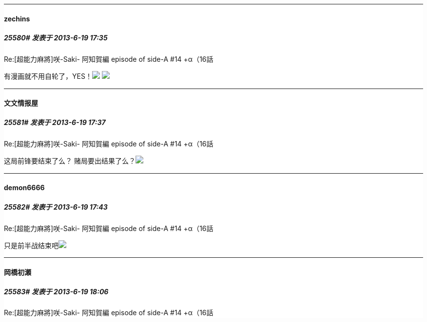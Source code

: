 




*****

####  zechins  
##### 25580#       发表于 2013-6-19 17:35

Re:[超能力麻將]咲-Saki- 阿知賀編 episode of side-A #14 +α（16話



有漫画就不用自轮了，YES！<img src="https://static.saraba1st.com/image/smiley/face/153.gif" referrerpolicy="no-referrer">
<img src="http://wp3.sina.cn/woriginal/87c7e3b3jw1e5tkvhxm8aj21g31xghdt.jpg" referrerpolicy="no-referrer">







*****

####  文文情报屋  
##### 25581#       发表于 2013-6-19 17:37

Re:[超能力麻將]咲-Saki- 阿知賀編 episode of side-A #14 +α（16話



这局前锋要结束了么？
赌局要出结果了么？<img src="https://static.saraba1st.com/image/smiley/face/153.gif" referrerpolicy="no-referrer">







*****

####  demon6666  
##### 25582#       发表于 2013-6-19 17:43

Re:[超能力麻將]咲-Saki- 阿知賀編 episode of side-A #14 +α（16話



只是前半战结束吧<img src="https://static.saraba1st.com/image/smiley/face/191.gif" referrerpolicy="no-referrer">







*****

####  岡橋初瀬  
##### 25583#       发表于 2013-6-19 18:06

Re:[超能力麻將]咲-Saki- 阿知賀編 episode of side-A #14 +α（16話
